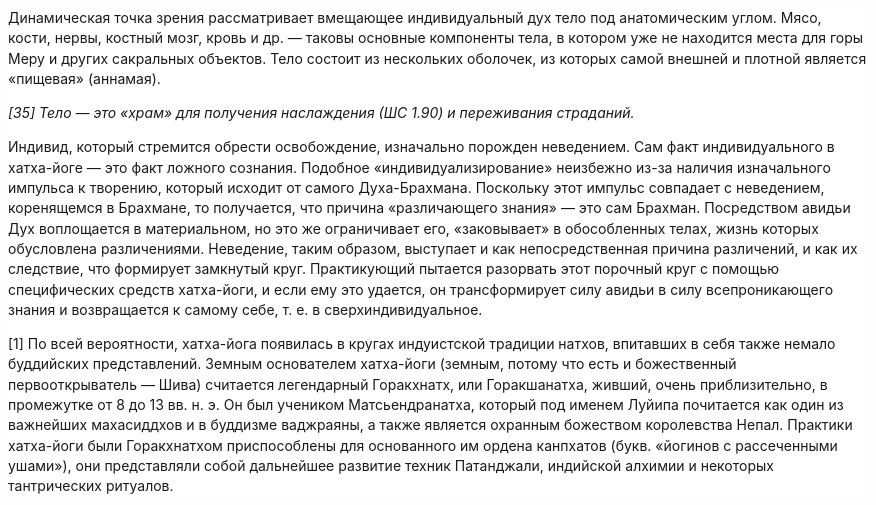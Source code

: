  Динамическая точка зрения рассматривает вмещающее индивидуальный дух тело под анатомическим углом. Мясо, кости, нервы, костный мозг, кровь и др. — таковы основные компоненты тела, в котором уже не находится места для горы Меру и других сакральных объектов. Тело состоит из нескольких оболочек, из которых самой внешней и плотной является «пищевая» (аннамая).

_\[35\] Тело — это «храм» для получения наслаждения (ШС 1.90) и переживания страданий._ 

 Индивид, который стремится обрести освобождение, изначально порожден неведением. Сам факт индивидуального в хатха-йоге — это факт ложного сознания. Подобное «индивидуализирование» неизбежно из-за наличия изначального импульса к творению, который исходит от самого Духа-Брахмана. Поскольку этот импульс совпадает с неведением, коренящемся в Брахмане, то получается, что причина «различающего знания» — это сам Брахман. Посредством авидьи Дух воплощается в материальном, но это же ограничивает его, «заковывает» в обособленных телах, жизнь которых обусловлена различениями. Неведение, таким образом, выступает и как непосредственная причина различений, и как их следствие, что формирует замкнутый круг. Практикующий пытается разорвать этот порочный круг с помощью специфических средств хатха-йоги, и если ему это удается, он трансформирует силу авидьи в силу всепроникающего знания и возвращается к самому себе, т. е. в сверхиндивидуальное.

 \[1\] По всей вероятности, хатха-йога появилась в кругах индуистской традиции натхов, впитавших в себя также немало буддийских представлений. Земным основателем хатха-йоги (земным, потому что есть и божественный первооткрыватель — Шива) считается легендарный Горакхнатх, или Горакшанатха, живший, очень приблизительно, в промежутке от 8 до 13 вв. н. э. Он был учеником Матсьендранатха, который под именем Луйипа почитается как один из важнейших махасиддхов и в буддизме ваджраяны, а также является охранным божеством королевства Непал. Практики хатха-йоги были Горакхнатхом приспособлены для основанного им ордена канпхатов (букв. «йогинов с рассеченными ушами»), они представляли собой дальнейшее развитие техник Патанджали, индийской алхимии и некоторых тантрических ритуалов.
